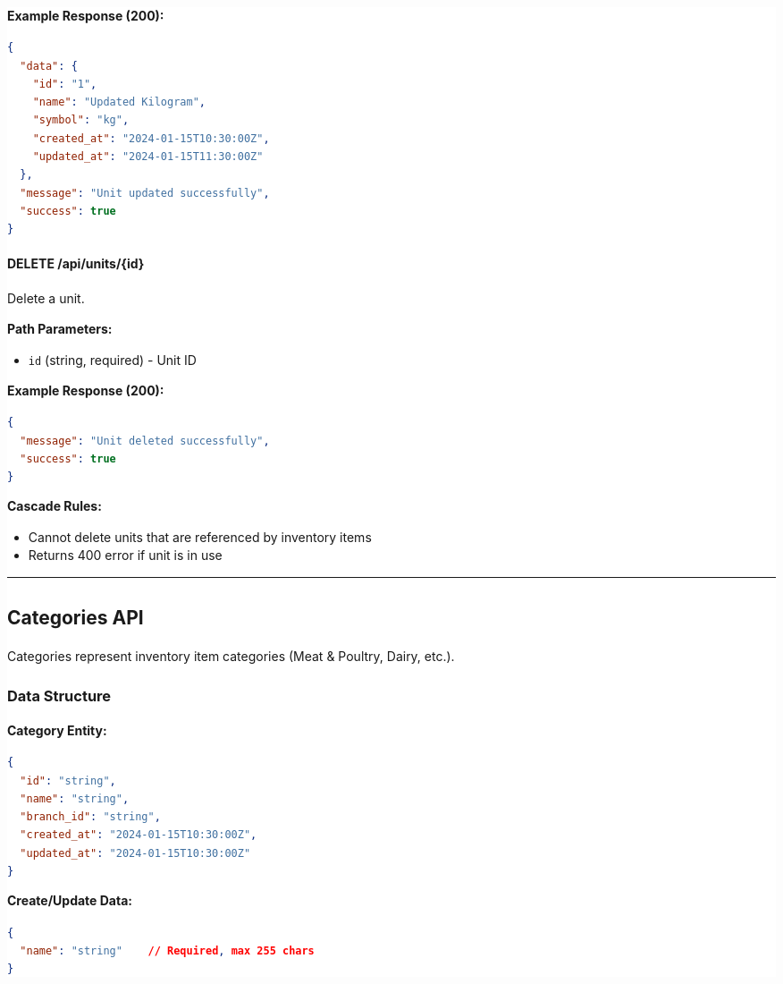 **Example Response (200):**
```json
{
  "data": {
    "id": "1",
    "name": "Updated Kilogram", 
    "symbol": "kg",
    "created_at": "2024-01-15T10:30:00Z",
    "updated_at": "2024-01-15T11:30:00Z"
  },
  "message": "Unit updated successfully",
  "success": true
}
```

#### DELETE /api/units/{id}
Delete a unit.

**Path Parameters:**
- `id` (string, required) - Unit ID

**Example Response (200):**
```json
{
  "message": "Unit deleted successfully",
  "success": true
}
```

**Cascade Rules:**
- Cannot delete units that are referenced by inventory items
- Returns 400 error if unit is in use

---

## Categories API

Categories represent inventory item categories (Meat & Poultry, Dairy, etc.).

### Data Structure

**Category Entity:**
```json
{
  "id": "string",
  "name": "string",
  "branch_id": "string",
  "created_at": "2024-01-15T10:30:00Z", 
  "updated_at": "2024-01-15T10:30:00Z"
}
```

**Create/Update Data:**
```json
{
  "name": "string"    // Required, max 255 chars
}
```
